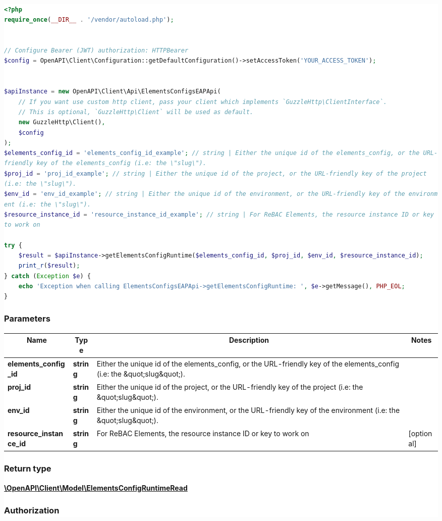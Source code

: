 ```php
<?php
require_once(__DIR__ . '/vendor/autoload.php');


// Configure Bearer (JWT) authorization: HTTPBearer
$config = OpenAPI\Client\Configuration::getDefaultConfiguration()->setAccessToken('YOUR_ACCESS_TOKEN');


$apiInstance = new OpenAPI\Client\Api\ElementsConfigsEAPApi(
    // If you want use custom http client, pass your client which implements `GuzzleHttp\ClientInterface`.
    // This is optional, `GuzzleHttp\Client` will be used as default.
    new GuzzleHttp\Client(),
    $config
);
$elements_config_id = 'elements_config_id_example'; // string | Either the unique id of the elements_config, or the URL-friendly key of the elements_config (i.e: the \"slug\").
$proj_id = 'proj_id_example'; // string | Either the unique id of the project, or the URL-friendly key of the project (i.e: the \"slug\").
$env_id = 'env_id_example'; // string | Either the unique id of the environment, or the URL-friendly key of the environment (i.e: the \"slug\").
$resource_instance_id = 'resource_instance_id_example'; // string | For ReBAC Elements, the resource instance ID or key to work on

try {
    $result = $apiInstance->getElementsConfigRuntime($elements_config_id, $proj_id, $env_id, $resource_instance_id);
    print_r($result);
} catch (Exception $e) {
    echo 'Exception when calling ElementsConfigsEAPApi->getElementsConfigRuntime: ', $e->getMessage(), PHP_EOL;
}
```

### Parameters

| Name | Type | Description  | Notes |
| ------------- | ------------- | ------------- | ------------- |
| **elements_config_id** | **string**| Either the unique id of the elements_config, or the URL-friendly key of the elements_config (i.e: the \&quot;slug\&quot;). | |
| **proj_id** | **string**| Either the unique id of the project, or the URL-friendly key of the project (i.e: the \&quot;slug\&quot;). | |
| **env_id** | **string**| Either the unique id of the environment, or the URL-friendly key of the environment (i.e: the \&quot;slug\&quot;). | |
| **resource_instance_id** | **string**| For ReBAC Elements, the resource instance ID or key to work on | [optional] |

### Return type

[**\OpenAPI\Client\Model\ElementsConfigRuntimeRead**](../Model/ElementsConfigRuntimeRead.md)

### Authorization
